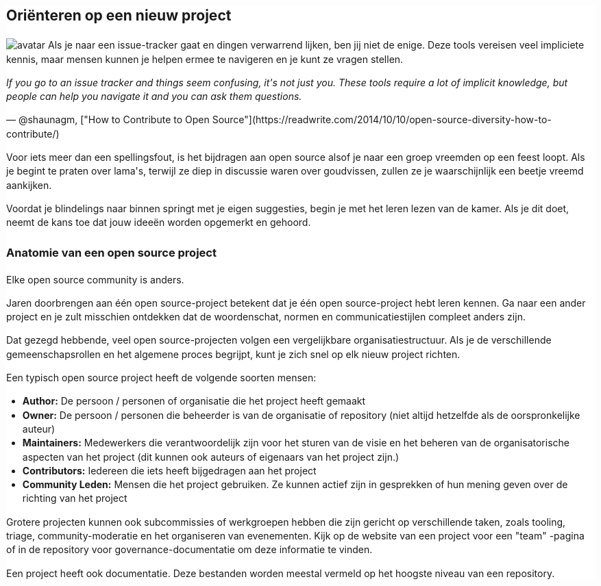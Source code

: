 ## Oriënteren op een nieuw project

<aside markdown="1" class="pquote">
  <img src="https://avatars.githubusercontent.com/shaunagm?s=180" class="pquote-avatar" alt="avatar">
  Als je naar een issue-tracker gaat en dingen verwarrend lijken, ben jij niet de enige. Deze tools vereisen veel impliciete kennis, maar mensen kunnen je helpen ermee te navigeren en je kunt ze vragen stellen.

  _If you go to an issue tracker and things seem confusing, it's not just you. These tools require a lot of implicit knowledge, but people can help you navigate it and you can ask them questions._

  <p markdown="1" class="pquote-credit">
— @shaunagm, ["How to Contribute to Open Source"](https://readwrite.com/2014/10/10/open-source-diversity-how-to-contribute/)
  </p>
</aside>

Voor iets meer dan een spellingsfout, is het bijdragen aan open source alsof je naar een groep vreemden op een feest loopt. Als je begint te praten over lama's, terwijl ze diep in discussie waren over goudvissen, zullen ze je waarschijnlijk een beetje vreemd aankijken.

Voordat je blindelings naar binnen springt met je eigen suggesties, begin je met het leren lezen van de kamer. Als je dit doet, neemt de kans toe dat jouw ideeën worden opgemerkt en gehoord.

### Anatomie van een open source project

Elke open source community is anders.

Jaren doorbrengen aan één open source-project betekent dat je één open source-project hebt leren kennen. Ga naar een ander project en je zult misschien ontdekken dat de woordenschat, normen en communicatiestijlen compleet anders zijn.

Dat gezegd hebbende, veel open source-projecten volgen een vergelijkbare organisatiestructuur. Als je de verschillende gemeenschapsrollen en het algemene proces begrijpt, kunt je zich snel op elk nieuw project richten.

Een typisch open source project heeft de volgende soorten mensen:

* **Author:** De persoon / personen of organisatie die het project heeft gemaakt
* **Owner:** De persoon / personen die beheerder is van de organisatie of repository (niet altijd hetzelfde als de oorspronkelijke auteur)
* **Maintainers:** Medewerkers die verantwoordelijk zijn voor het sturen van de visie en het beheren van de organisatorische aspecten van het project (dit kunnen ook auteurs of eigenaars van het project zijn.)
* **Contributors:** Iedereen die iets heeft bijgedragen aan het project
* **Community Leden:** Mensen die het project gebruiken. Ze kunnen actief zijn in gesprekken of hun mening geven over de richting van het project

Grotere projecten kunnen ook subcommissies of werkgroepen hebben die zijn gericht op verschillende taken, zoals tooling, triage, community-moderatie en het organiseren van evenementen. Kijk op de website van een project voor een "team" -pagina of in de repository voor governance-documentatie om deze informatie te vinden.

Een project heeft ook documentatie. Deze bestanden worden meestal vermeld op het hoogste niveau van een repository.
